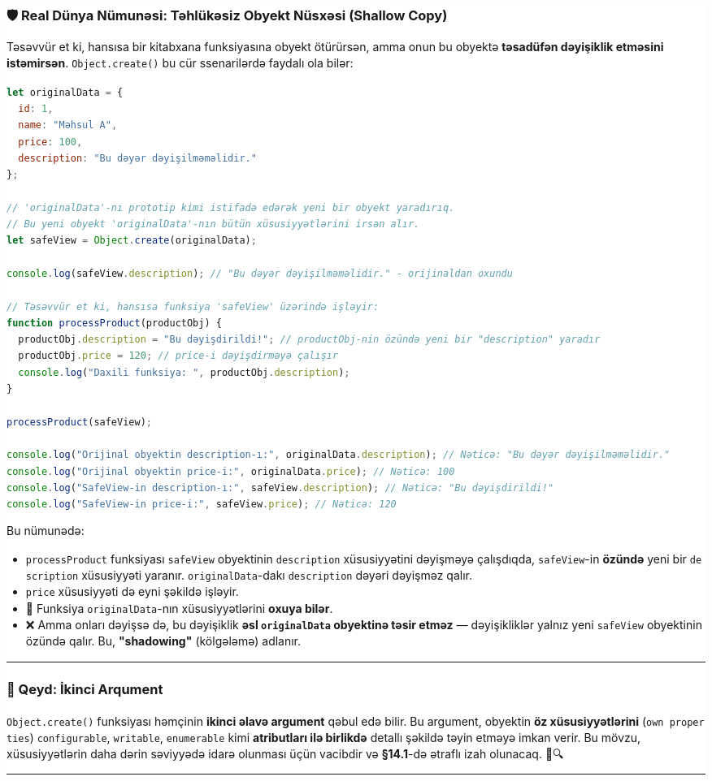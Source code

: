 
### 🛡️ Real Dünya Nümunəsi: Təhlükəsiz Obyekt Nüsxəsi (Shallow Copy)

Təsəvvür et ki, hansısa bir kitabxana funksiyasına obyekt ötürürsən, amma onun bu obyektə **təsadüfən dəyişiklik etməsini istəmirsən**. `Object.create()` bu cür ssenarilərdə faydalı ola bilər:

```javascript
let originalData = {
  id: 1,
  name: "Məhsul A",
  price: 100,
  description: "Bu dəyər dəyişilməməlidir."
};

// 'originalData'-nı prototip kimi istifadə edərək yeni bir obyekt yaradırıq.
// Bu yeni obyekt 'originalData'-nın bütün xüsusiyyətlərini irsən alır.
let safeView = Object.create(originalData);

console.log(safeView.description); // "Bu dəyər dəyişilməməlidir." - orijinaldan oxundu

// Təsəvvür et ki, hansısa funksiya 'safeView' üzərində işləyir:
function processProduct(productObj) {
  productObj.description = "Bu dəyişdirildi!"; // productObj-nin özündə yeni bir "description" yaradır
  productObj.price = 120; // price-i dəyişdirməyə çalışır
  console.log("Daxili funksiya: ", productObj.description);
}

processProduct(safeView);

console.log("Orijinal obyektin description-ı:", originalData.description); // Nəticə: "Bu dəyər dəyişilməməlidir."
console.log("Orijinal obyektin price-i:", originalData.price); // Nəticə: 100
console.log("SafeView-in description-ı:", safeView.description); // Nəticə: "Bu dəyişdirildi!"
console.log("SafeView-in price-i:", safeView.price); // Nəticə: 120
```

Bu nümunədə:
* `processProduct` funksiyası `safeView` obyektinin `description` xüsusiyyətini dəyişməyə çalışdıqda, `safeView`-in **özündə** yeni bir `description` xüsusiyyəti yaranır. `originalData`-dakı `description` dəyəri dəyişməz qalır.
* `price` xüsusiyyəti də eyni şəkildə işləyir.
* 📖 Funksiya `originalData`-nın xüsusiyyətlərini **oxuya bilər**.
* ❌ Amma onları dəyişsə də, bu dəyişiklik **əsl `originalData` obyektinə təsir etməz** — dəyişikliklər yalnız yeni `safeView` obyektinin özündə qalır. Bu, **"shadowing"** (kölgələmə) adlanır.

---

### 📌 Qeyd: İkinci Arqument

`Object.create()` funksiyası həmçinin **ikinci əlavə argument** qəbul edə bilir. Bu argument, obyektin **öz xüsusiyyətlərini** (`own properties`) `configurable`, `writable`, `enumerable` kimi **atributları ilə birlikdə** detallı şəkildə təyin etməyə imkan verir. Bu mövzu, xüsusiyyətlərin daha dərin səviyyədə idarə olunması üçün vacibdir və **§14.1**-də ətraflı izah olunacaq. 📘🔍

---